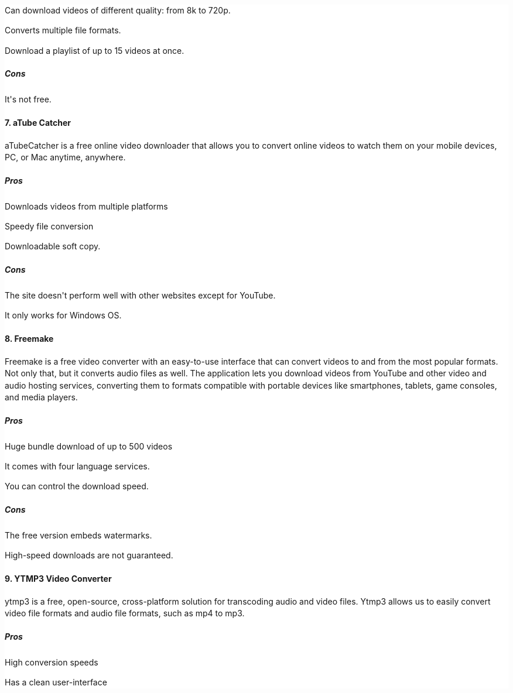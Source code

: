 Can download videos of different quality: from 8k to 720p.

Converts multiple file formats.

Download a playlist of up to 15 videos at once.

##### Cons

It's not free.

#### 7\. aTube Catcher

aTubeCatcher is a free online video downloader that allows you to convert online videos to watch them on your mobile devices, PC, or Mac anytime, anywhere.

##### Pros

Downloads videos from multiple platforms

Speedy file conversion

Downloadable soft copy.

##### Cons

The site doesn't perform well with other websites except for YouTube.

It only works for Windows OS.

#### 8\. Freemake

Freemake is a free video converter with an easy-to-use interface that can convert videos to and from the most popular formats. Not only that, but it converts audio files as well. The application lets you download videos from YouTube and other video and audio hosting services, converting them to formats compatible with portable devices like smartphones, tablets, game consoles, and media players.

##### Pros

Huge bundle download of up to 500 videos

It comes with four language services.

You can control the download speed.

##### Cons

The free version embeds watermarks.

High-speed downloads are not guaranteed.

#### 9\. YTMP3 Video Converter

ytmp3 is a free, open-source, cross-platform solution for transcoding audio and video files. Ytmp3 allows us to easily convert video file formats and audio file formats, such as mp4 to mp3.

##### Pros

High conversion speeds

Has a clean user-interface
